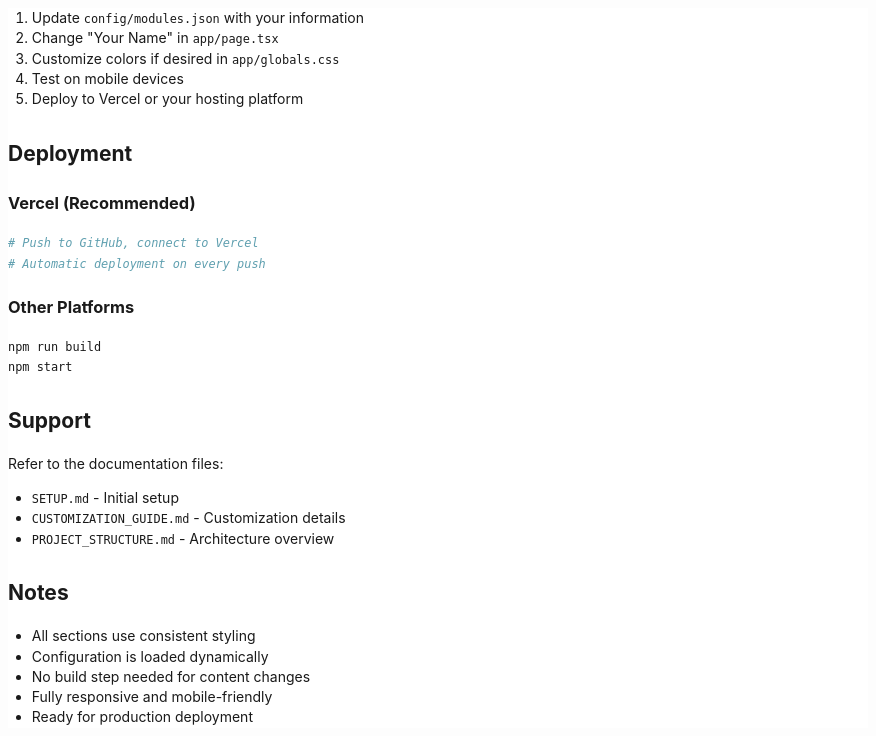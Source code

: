 1. Update `config/modules.json` with your information
2. Change "Your Name" in `app/page.tsx`
3. Customize colors if desired in `app/globals.css`
4. Test on mobile devices
5. Deploy to Vercel or your hosting platform

## Deployment

### Vercel (Recommended)
```bash
# Push to GitHub, connect to Vercel
# Automatic deployment on every push
```

### Other Platforms
```bash
npm run build
npm start
```

## Support

Refer to the documentation files:
- `SETUP.md` - Initial setup
- `CUSTOMIZATION_GUIDE.md` - Customization details
- `PROJECT_STRUCTURE.md` - Architecture overview

## Notes

- All sections use consistent styling
- Configuration is loaded dynamically
- No build step needed for content changes
- Fully responsive and mobile-friendly
- Ready for production deployment

